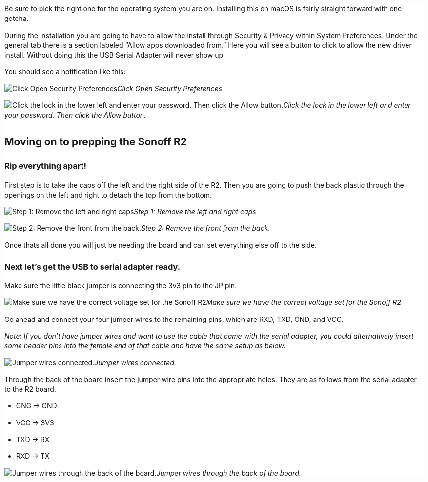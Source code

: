 Be sure to pick the right one for the operating system you are on. Installing this on macOS is fairly straight forward with one gotcha.

During the installation you are going to have to allow the install through Security & Privacy within System Preferences. Under the general tab there is a section labeled “Allow apps downloaded from.” Here you will see a button to click to allow the new driver install. Without doing this the USB Serial Adapter will never show up.

You should see a notification like this:

![Click Open Security Preferences](https://cdn-images-1.medium.com/max/2132/1*0uxnBP8ozx3oiqu2K8xRgw.png)*Click Open Security Preferences*

![Click the lock in the lower left and enter your password. Then click the Allow button.](https://cdn-images-1.medium.com/max/3120/1*suA-NY-nbIpCsIB5mmV_dw.png)*Click the lock in the lower left and enter your password. Then click the Allow button.*

## Moving on to prepping the Sonoff R2

### Rip everything apart!

First step is to take the caps off the left and the right side of the R2. Then you are going to push the back plastic through the openings on the left and right to detach the top from the bottom.

![Step 1: Remove the left and right caps](https://cdn-images-1.medium.com/max/8064/1*Oj2Z_pfM_FT28NJiGX5qfQ.jpeg)*Step 1: Remove the left and right caps*

![Step 2: Remove the front from the back.](https://cdn-images-1.medium.com/max/8064/1*GELmuPFQVm3EUeZPpp9vEQ.jpeg)*Step 2: Remove the front from the back.*

Once thats all done you will just be needing the board and can set everything else off to the side.

### Next let’s get the USB to serial adapter ready.

Make sure the little black jumper is connecting the 3v3 pin to the JP pin.

![Make sure we have the correct voltage set for the Sonoff R2](https://cdn-images-1.medium.com/max/8064/1*f9GdpiCVU5X8MZv3HGbrKw.jpeg)*Make sure we have the correct voltage set for the Sonoff R2*

Go ahead and connect your four jumper wires to the remaining pins, which are RXD, TXD, GND, and VCC.

*Note: If you don’t have jumper wires and want to use the cable that came with the serial adapter, you could alternatively insert some header pins into the female end of that cable and have the same setup as below.*

![Jumper wires connected.](https://cdn-images-1.medium.com/max/8064/1*_SOYauZ62RCNmHgemkt6Cw.jpeg)*Jumper wires connected.*

Through the back of the board insert the jumper wire pins into the appropriate holes. They are as follows from the serial adapter to the R2 board.

* GNG → GND

* VCC → 3V3

* TXD → RX

* RXD → TX

![Jumper wires through the back of the board.](https://cdn-images-1.medium.com/max/8064/1*gO95JftySPuc_OJK934j4A.jpeg)*Jumper wires through the back of the board.*
